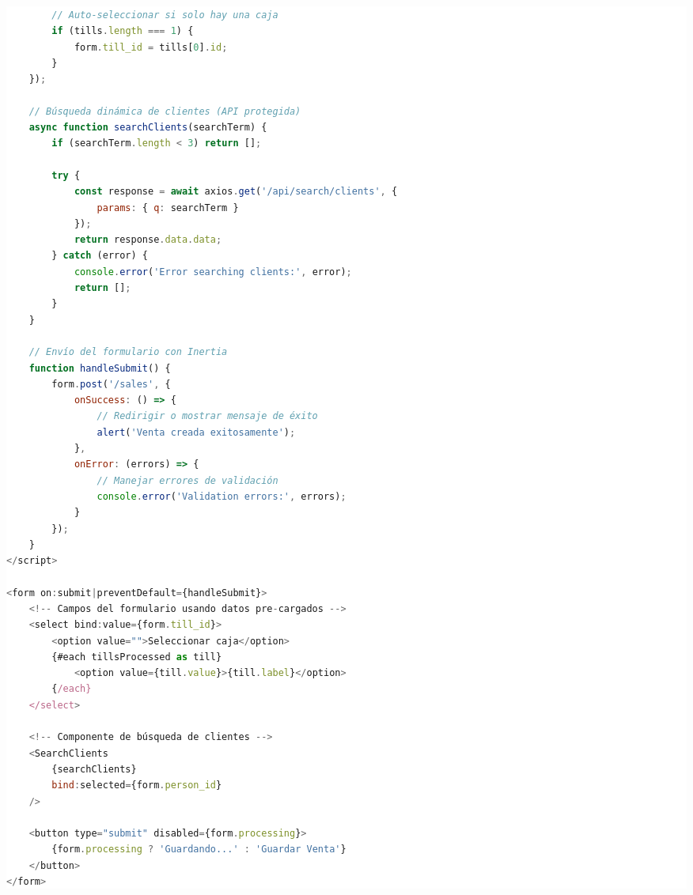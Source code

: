 ```javascript
        // Auto-seleccionar si solo hay una caja
        if (tills.length === 1) {
            form.till_id = tills[0].id;
        }
    });
    
    // Búsqueda dinámica de clientes (API protegida)
    async function searchClients(searchTerm) {
        if (searchTerm.length < 3) return [];
        
        try {
            const response = await axios.get('/api/search/clients', {
                params: { q: searchTerm }
            });
            return response.data.data;
        } catch (error) {
            console.error('Error searching clients:', error);
            return [];
        }
    }
    
    // Envío del formulario con Inertia
    function handleSubmit() {
        form.post('/sales', {
            onSuccess: () => {
                // Redirigir o mostrar mensaje de éxito
                alert('Venta creada exitosamente');
            },
            onError: (errors) => {
                // Manejar errores de validación
                console.error('Validation errors:', errors);
            }
        });
    }
</script>

<form on:submit|preventDefault={handleSubmit}>
    <!-- Campos del formulario usando datos pre-cargados -->
    <select bind:value={form.till_id}>
        <option value="">Seleccionar caja</option>
        {#each tillsProcessed as till}
            <option value={till.value}>{till.label}</option>
        {/each}
    </select>
    
    <!-- Componente de búsqueda de clientes -->
    <SearchClients 
        {searchClients}
        bind:selected={form.person_id}
    />
    
    <button type="submit" disabled={form.processing}>
        {form.processing ? 'Guardando...' : 'Guardar Venta'}
    </button>
</form>
```
